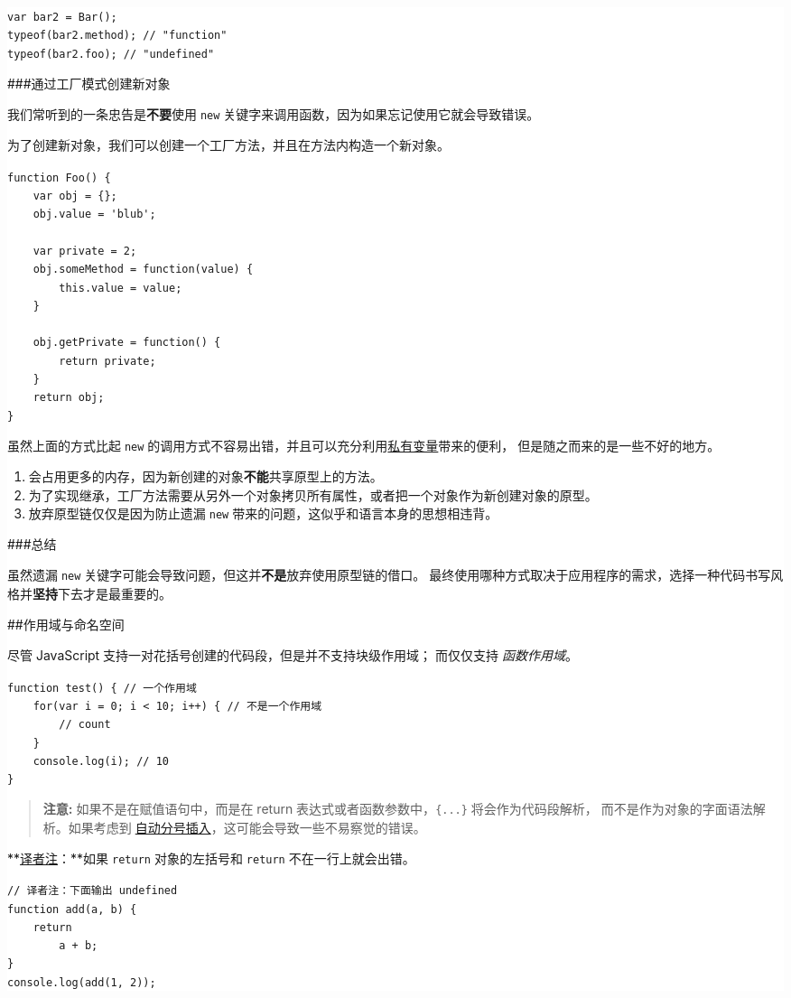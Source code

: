 	var bar2 = Bar();
	typeof(bar2.method); // "function"
	typeof(bar2.foo); // "undefined"

###通过工厂模式创建新对象

我们常听到的一条忠告是**不要**使用 `new` 关键字来调用函数，因为如果忘记使用它就会导致错误。

为了创建新对象，我们可以创建一个工厂方法，并且在方法内构造一个新对象。

    function Foo() {
        var obj = {};
        obj.value = 'blub';

        var private = 2;
        obj.someMethod = function(value) {
            this.value = value;
        }

        obj.getPrivate = function() {
            return private;
        }
        return obj;
    }

虽然上面的方式比起 `new` 的调用方式不容易出错，并且可以充分利用[私有变量](#function.closures)带来的便利，
但是随之而来的是一些不好的地方。


 1. 会占用更多的内存，因为新创建的对象**不能**共享原型上的方法。
 2. 为了实现继承，工厂方法需要从另外一个对象拷贝所有属性，或者把一个对象作为新创建对象的原型。
 3. 放弃原型链仅仅是因为防止遗漏 `new` 带来的问题，这似乎和语言本身的思想相违背。

###总结

虽然遗漏 `new` 关键字可能会导致问题，但这并**不是**放弃使用原型链的借口。
最终使用哪种方式取决于应用程序的需求，选择一种代码书写风格并**坚持**下去才是最重要的。

[30]: http://cnblogs.com/sanshi/

##作用域与命名空间

尽管 JavaScript 支持一对花括号创建的代码段，但是并不支持块级作用域；
而仅仅支持 *函数作用域*。

    function test() { // 一个作用域
        for(var i = 0; i < 10; i++) { // 不是一个作用域
            // count
        }
        console.log(i); // 10
    }

> **注意:** 如果不是在赋值语句中，而是在 return 表达式或者函数参数中，`{...}` 将会作为代码段解析，
> 而不是作为对象的字面语法解析。如果考虑到 [自动分号插入](#core.semicolon)，这可能会导致一些不易察觉的错误。

**[译者注][30]：**如果 `return` 对象的左括号和 `return` 不在一行上就会出错。
	
	// 译者注：下面输出 undefined
	function add(a, b) {
		return 
			a + b;
	}
	console.log(add(1, 2));


[1]: http://en.wikipedia.org/wiki/Hashmap
[2]: http://www.jslint.com/
[1]: http://en.wikipedia.org/wiki/Monkey_patch
[2]: http://prototypejs.org/
[3]: https://developer.mozilla.org/en/JavaScript/Reference/Global_Objects/Array/forEach
[5]: http://en.wikipedia.org/wiki/Backport 
[1]: http://en.wikipedia.org/wiki/Hashmap
[2]: http://www.jslint.com/
[1]: http://www.prototypejs.org/
[1]: http://en.wikipedia.org/wiki/Inlining
[2]: https://developer.mozilla.org/en/JavaScript/Strict_mode
[1]: http://net.tutsplus.com/tutorials/javascript-ajax/quick-tip-javascript-hoisting-explained/
[1]: https://developer.mozilla.org/en/JavaScript/Reference/Global_Objects/Array